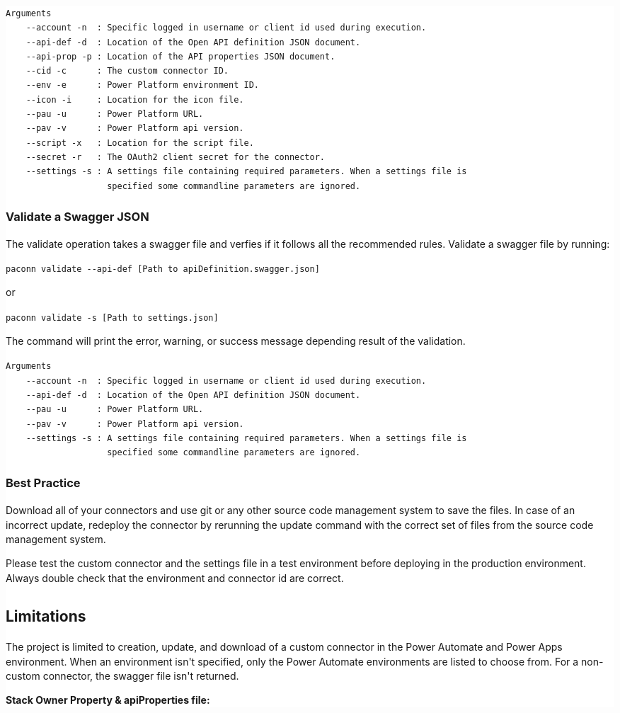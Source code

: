 ```
Arguments
    --account -n  : Specific logged in username or client id used during execution.
    --api-def -d  : Location of the Open API definition JSON document.
    --api-prop -p : Location of the API properties JSON document.
    --cid -c      : The custom connector ID.
    --env -e      : Power Platform environment ID.
    --icon -i     : Location for the icon file.
    --pau -u      : Power Platform URL.
    --pav -v      : Power Platform api version.
    --script -x   : Location for the script file.
    --secret -r   : The OAuth2 client secret for the connector.
    --settings -s : A settings file containing required parameters. When a settings file is
                    specified some commandline parameters are ignored.
```

### Validate a Swagger JSON

The validate operation takes a swagger file and verfies if it follows all the recommended rules. Validate a swagger file by running:
   
`paconn validate --api-def [Path to apiDefinition.swagger.json]`

or

`paconn validate -s [Path to settings.json]`

The command will print the error, warning, or success message depending result of the validation.
  
```
Arguments
    --account -n  : Specific logged in username or client id used during execution.
    --api-def -d  : Location of the Open API definition JSON document.
    --pau -u      : Power Platform URL.
    --pav -v      : Power Platform api version.
    --settings -s : A settings file containing required parameters. When a settings file is
                    specified some commandline parameters are ignored.
```


### Best Practice

Download all of your connectors and use git or any other source code management system to save the files. In case of an incorrect update, redeploy the connector by rerunning the update command with the correct set of files from the source code management system.

Please test the custom connector and the settings file in a test environment before deploying in the production environment. Always double check that the environment and connector id are correct.

## Limitations

The project is limited to creation, update, and download of a custom connector in the Power Automate and Power Apps environment. When an environment isn't specified, only the Power Automate environments are listed to choose from. For a non-custom connector, the swagger file isn't returned.

**Stack Owner Property & apiProperties file:**
